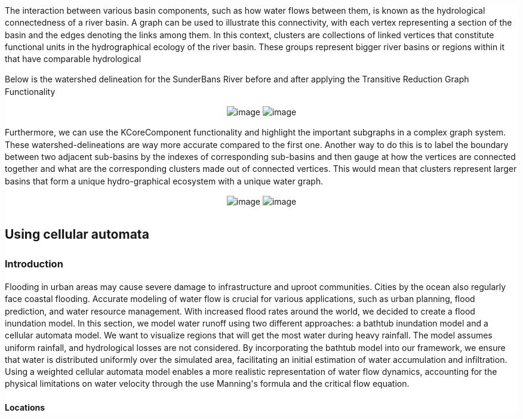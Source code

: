 The interaction between various basin components, such as how water flows between them, is known as the hydrological connectedness of a river basin. A graph can be used to illustrate this connectivity, with each vertex representing a section of the basin and the edges denoting the links among them.
In this context, clusters are collections of linked vertices that constitute functional units in the hydrographical ecology
of the river basin. These groups represent bigger river basins or regions within it that have comparable hydrological

Below is the watershed delineation for the SunderBans River before and after applying the Transitive Reduction Graph Functionality 
<p align = "center"> 
<img width="400" height = "400" alt="image" src="https://github.com/navvye/WaterGate/assets/25653940/88c22786-aad4-4862-a808-6ef32cec181e">
<img width="400" height = "400" alt="image" src="https://github.com/navvye/WaterGate/assets/25653940/c54f42b8-8a76-48c2-9d68-6c1da50cb354">

</p>

Furthermore, we can use the KCoreComponent functionality and highlight the important subgraphs in a complex graph system. These
watershed-delineations are way more accurate compared to the first one. Another way to do this is to label the boundary
between two adjacent sub-basins by the indexes of corresponding sub-basins and then gauge at how the vertices are
connected together and what are the corresponding clusters made out of connected vertices. This would mean that
clusters represent larger basins that form a unique hydro-graphical ecosystem with a unique water graph.
<p align = "center">
 <img width="400" height = "400" alt="image" src="https://github.com/navvye/WaterGate/assets/25653940/f514cdc2-fc38-4a7a-a189-07fe092413a6">
<img width="400" height = "400" alt="image" src="https://github.com/navvye/WaterGate/assets/25653940/7960ea0d-2f3b-4cfd-90a4-4bb1ef0729f8">
</p>

## Using cellular automata 

### Introduction 

Flooding in urban areas may cause severe damage to infrastructure and uproot communities. Cities by the ocean also regularly face coastal flooding. Accurate modeling of water flow is crucial for various applications, such as urban planning, flood prediction, and water resource management. With increased flood rates around the world, we decided to create a flood inundation model.	In this section, we model water runoff using two different approaches: a bathtub inundation model and a cellular automata model.  We want to visualize regions that will get the most water during heavy rainfall. The model assumes uniform rainfall, and hydrological losses are not considered. By incorporating the bathtub model into our framework, we ensure that water is distributed uniformly over the simulated area, facilitating an initial estimation of water accumulation and infiltration. Using a weighted cellular automata model enables a more realistic representation of water flow dynamics, accounting for the physical limitations on water velocity through the use Manning's formula and the critical flow equation. 

#### Locations
